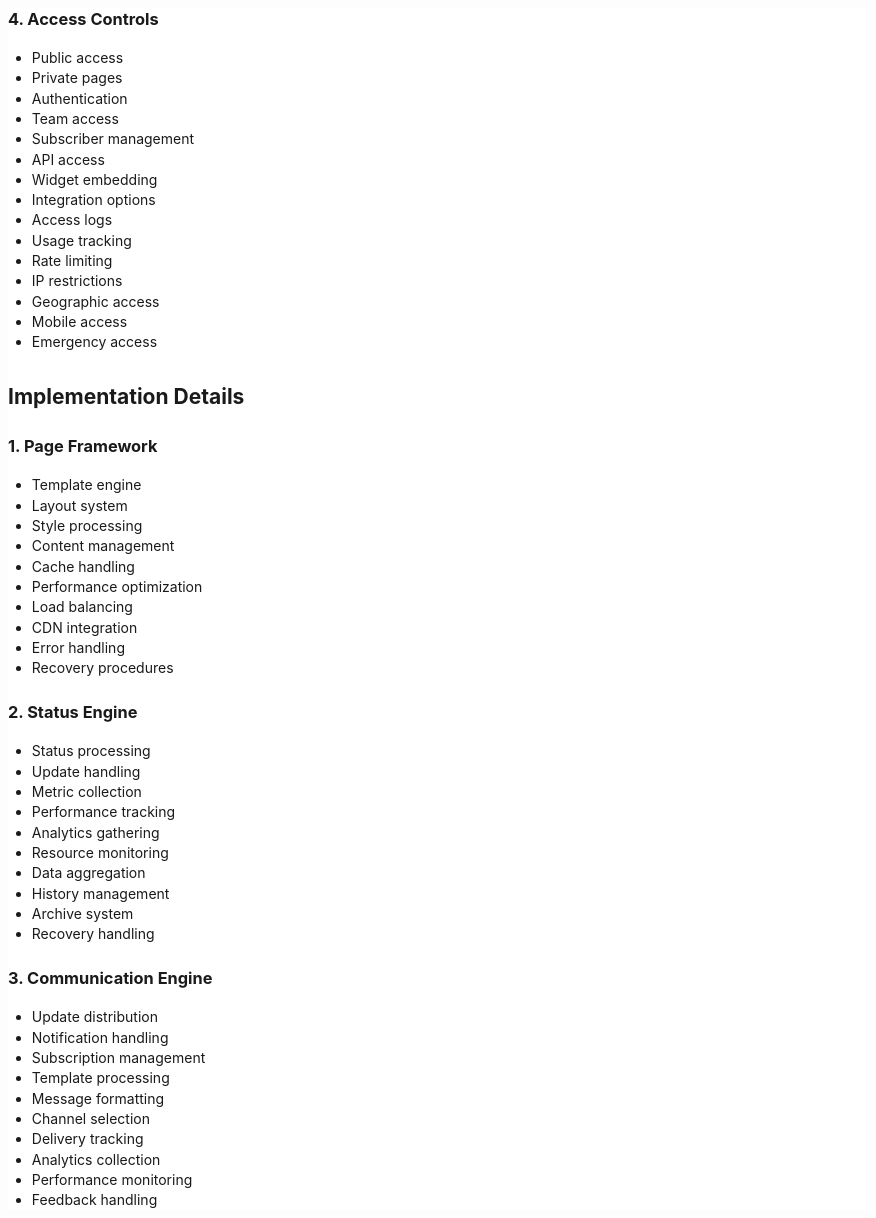 
### 4. Access Controls

- Public access
- Private pages
- Authentication
- Team access
- Subscriber management
- API access
- Widget embedding
- Integration options
- Access logs
- Usage tracking
- Rate limiting
- IP restrictions
- Geographic access
- Mobile access
- Emergency access

## Implementation Details

### 1. Page Framework

- Template engine
- Layout system
- Style processing
- Content management
- Cache handling
- Performance optimization
- Load balancing
- CDN integration
- Error handling
- Recovery procedures

### 2. Status Engine

- Status processing
- Update handling
- Metric collection
- Performance tracking
- Analytics gathering
- Resource monitoring
- Data aggregation
- History management
- Archive system
- Recovery handling

### 3. Communication Engine

- Update distribution
- Notification handling
- Subscription management
- Template processing
- Message formatting
- Channel selection
- Delivery tracking
- Analytics collection
- Performance monitoring
- Feedback handling
